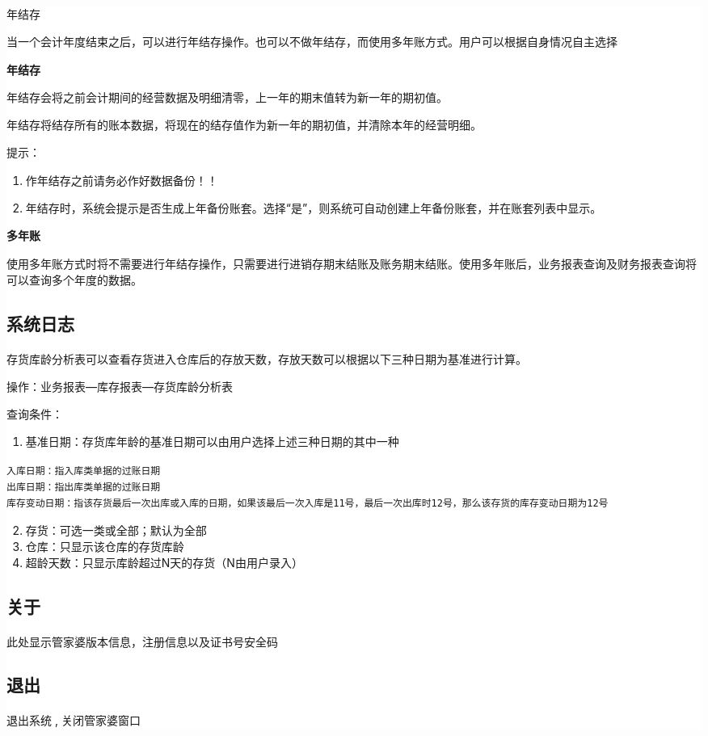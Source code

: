 年结存

当一个会计年度结束之后，可以进行年结存操作。也可以不做年结存，而使用多年账方式。用户可以根据自身情况自主选择

**年结存**

年结存会将之前会计期间的经营数据及明细清零，上一年的期末值转为新一年的期初值。

年结存将结存所有的账本数据，将现在的结存值作为新一年的期初值，并清除本年的经营明细。

提示：

1. 作年结存之前请务必作好数据备份！！

2. 年结存时，系统会提示是否生成上年备份账套。选择“是”，则系统可自动创建上年备份账套，并在账套列表中显示。

**多年账**

使用多年账方式时将不需要进行年结存操作，只需要进行进销存期末结账及账务期末结账。使用多年账后，业务报表查询及财务报表查询将可以查询多个年度的数据。
## 系统日志

存货库龄分析表可以查看存货进入仓库后的存放天数，存放天数可以根据以下三种日期为基准进行计算。

操作：业务报表—库存报表—存货库龄分析表

查询条件：

1. 基准日期：存货库年龄的基准日期可以由用户选择上述三种日期的其中一种
```
入库日期：指入库类单据的过账日期
出库日期：指出库类单据的过账日期
库存变动日期：指该存货最后一次出库或入库的日期，如果该最后一次入库是11号，最后一次出库时12号，那么该存货的库存变动日期为12号
```
2. 存货：可选一类或全部；默认为全部
3. 仓库：只显示该仓库的存货库龄
4. 超龄天数：只显示库龄超过N天的存货（N由用户录入）
## 关于
此处显示管家婆版本信息，注册信息以及证书号安全码
## 退出
退出系统 , 关闭管家婆窗口
